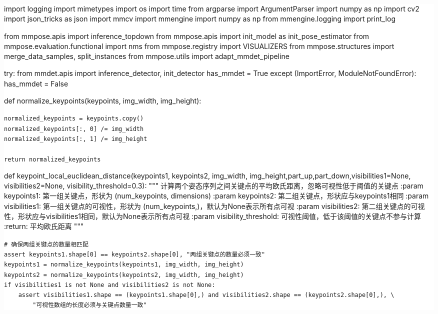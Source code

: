 import logging
import mimetypes
import os
import time
from argparse import ArgumentParser
import numpy as np
import cv2
import json_tricks as json
import mmcv
import mmengine
import numpy as np
from mmengine.logging import print_log

from mmpose.apis import inference_topdown
from mmpose.apis import init_model as init_pose_estimator
from mmpose.evaluation.functional import nms
from mmpose.registry import VISUALIZERS
from mmpose.structures import merge_data_samples, split_instances
from mmpose.utils import adapt_mmdet_pipeline

try:
    from mmdet.apis import inference_detector, init_detector
    has_mmdet = True
except (ImportError, ModuleNotFoundError):
    has_mmdet = False

def normalize_keypoints(keypoints, img_width, img_height):

    normalized_keypoints = keypoints.copy()
    normalized_keypoints[:, 0] /= img_width
    normalized_keypoints[:, 1] /= img_height
    
    return normalized_keypoints


def keypoint_local_euclidean_distance(keypoints1, keypoints2,  img_width, img_height,part_up,part_down,visibilities1=None, visibilities2=None, visibility_threshold=0.3):
    """
    计算两个姿态序列之间关键点的平均欧氏距离，忽略可视性低于阈值的关键点
    :param keypoints1: 第一组关键点，形状为 (num_keypoints, dimensions)
    :param keypoints2: 第二组关键点，形状应与keypoints1相同
    :param visibilities1: 第一组关键点的可视性，形状为 (num_keypoints,)，默认为None表示所有点可视
    :param visibilities2: 第二组关键点的可视性，形状应与visibilities1相同，默认为None表示所有点可视
    :param visibility_threshold: 可视性阈值，低于该阈值的关键点不参与计算
    :return: 平均欧氏距离
    """

    # 确保两组关键点的数量相匹配
    assert keypoints1.shape[0] == keypoints2.shape[0], "两组关键点的数量必须一致"
    keypoints1 = normalize_keypoints(keypoints1, img_width, img_height)
    keypoints2 = normalize_keypoints(keypoints2, img_width, img_height)
    if visibilities1 is not None and visibilities2 is not None:
        assert visibilities1.shape == (keypoints1.shape[0],) and visibilities2.shape == (keypoints2.shape[0],), \
            "可视性数组的长度必须与关键点数量一致"

